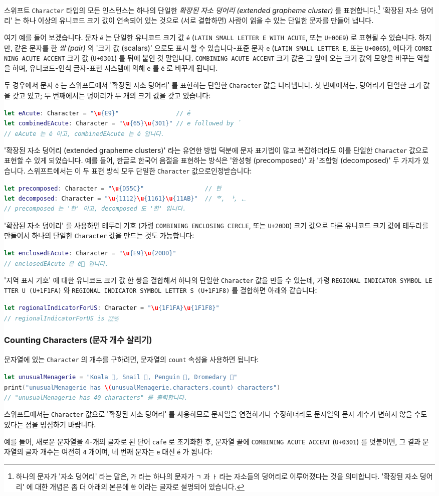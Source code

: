 스위프트 `Character` 타입의 모든 인스턴스는 하나의 단일한 _확장된 자소 덩어리 (extended grapheme cluster)_ 를 표현합니다.[^extended-grapheme-cluster] '확장된 자소 덩어리' 는 하나 이상의 유니코드 크기 값이 연속되어 있는 것으로 (서로 결합하면) 사람이 읽을 수 있는 단일한 문자를 만들어 냅니다.

여기 예를 들어 보겠습니다. 문자 `é` 는 단일한 유니코드 크기 값 `é` (`LATIN SMALL LETTER E WITH ACUTE`, 또는 `U+00E9`) 로 표현될 수 있습니다. 하지만, 같은 문자를 한 _쌍 (pair)_ 의 '크기 값 (scalars)' 으로도 표시 할 수 있습니다-표준 문자 `e` (`LATIN SMALL LETTER E`, 또는 `U+0065`), 에다가 `COMBINING ACUTE ACCENT` 크기 값 (`U+0301`) 를 뒤에 붙인 것 말입니다. `COMBINING ACUTE ACCENT` 크기 값은 그 앞에 오는 크기 값의 모양을 바꾸는 역할을 하며, 유니코드-인식 글자-표현 시스템에 의해 `e` 를 `é` 로 바꾸게 됩니다.

두 경우에서 문자 `é` 는 스위프트에서 '확장된 자소 덩어리' 를 표현하는 단일한 `Character` 값을 나타냅니다. 첫 번째에서는, 덩어리가 단일한 크기 값을 갖고 있고; 두 번째에서는 덩어리가 두 개의 크기 값을 갖고 있습니다:

```swift
let eAcute: Character = "\u{E9}"                // é
let combinedEAcute: Character = "\u{65}\u{301}" // e followed by ́
// eAcute 는 é 이고, combinedEAcute 는 é 입니다.
```

'확장된 자소 덩어리 (extended grapheme clusters)' 라는 유연한 방법 덕분에 문자 표기법이 많고 복잡하더라도 이를 단일한 `Character` 값으로 표현할 수 있게 되었습니다. 예를 들어, 한글로 한국어 음절을 표현하는 방식은 '완성형 (precomposed)' 과 '조합형 (decomposed)' 두 가지가 있습니다. 스위프트에서는 이 두 표현 방식 모두 단일한 `Character` 값으로인정받습니다:

```swift
let precomposed: Character = "\u{D55C}"                 // 한
let decomposed: Character = "\u{1112}\u{1161}\u{11AB}"  // ᄒ, ᅡ, ᆫ
// precomposed 는 '한' 이고, decomposed 도 '한' 입니다.
```

'확장된 자소 덩어리' 를 사용하면 테두리 기호 (가령 `COMBINING ENCLOSING CIRCLE`, 또는 `U+20DD`) 크기 값으로 다른 유니코드 크기 값에 테두리를 만들어서 하나의 단일한 `Character` 값을 만드는 것도 가능합니다:

```swift
let enclosedEAcute: Character = "\u{E9}\u{20DD}"
// enclosedEAcute 은 é⃝ 입니다.
```

'지역 표시 기호' 에 대한 유니코드 크기 값 한 쌍을 결합해서 하나의 단일한 `Character` 값을 만들 수 있는데, 가령 `REGIONAL INDICATOR SYMBOL LETTER U (U+1F1FA)` 와 `REGIONAL INDICATOR SYMBOL LETTER S (U+1F1F8)` 를 결합하면 아래와 같습니다:

```swift
let regionalIndicatorForUS: Character = "\u{1F1FA}\u{1F1F8}"
// regionalIndicatorForUS is 🇺🇸
```

### Counting Characters (문자 개수 살리기)

문자열에 있는 `Character` 의 개수를 구하려면, 문자열의 `count` 속성을 사용하면 됩니다:

```swift
let unusualMenagerie = "Koala 🐨, Snail 🐌, Penguin 🐧, Dromedary 🐪"
print("unusualMenagerie has \(unusualMenagerie.characters.count) characters")
// "unusualMenagerie has 40 characters" 를 출력합니다.
```

스위프트에서는 `Character` 값으로 '확장된 자소 덩어리' 를 사용하므로 문자열을 연결하거나 수정하더라도 문자열의 문자 개수가 변하지 않을 수도 있다는 점을 명심하기 바랍니다.

예를 들어, 새로운 문자열을 4-개의 글자로 된 단어 `cafe` 로 초기화한 후, 문자열 끝에 `COMBINING ACUTE ACCENT` (`U+0301`) 를 덧붙이면, 그 결과 문자열의 글자 개수는 여전히 `4` 개이며, 네 번째 문자는 `e` 대신 `é` 가 됩니다:


[^Strings-and-Characters]: 원문은 [Strings and Characters](https://docs.swift.org/swift-book/LanguageGuide/StringsAndCharacters.html) 에서 확인할 수 있습니다.
[^collection]: '컬렉션 (collection)' 은 스위프트에서 특정한 값들의 집합을 묘사하는 '집합체' 타입입니다. 보다 자세한 내용은 [Collection Types (집합체 타입)]({% post_url 2016-06-06-Collection-Types %}) 을 참고하기 바랍니다.
[^string-literal-syntax]: '문자열 글자 값 구문 (string literal syntax)' 은 말은 어렵지만 개념은 아주 간단합니다. `let greeting = "hello"` 와 같은 문장에서 `"hello"` 가 바로 '문자열 글자 값 구문 (string literal syntax)' 입니다. 이 책에서 말하는 것은 스위프트에서 사용하는 이 '문자열 글자 값 구문' 이 사실상 C 언어와 같아서 이해하기 쉽다는 의미입니다.
[^literals]: 여기서 '글자 값 (literals)' 는 '글자로 표현된 실제 값' 을 의미하며, `let a = 3.14` 에서는 `3.14` 라는 `Double` 값이 되고, `let b = "hello"` 에서는 `"hello"` 라는 `String` 값이 됩니다. 즉 '글자 값 (literals)' 에서 값의 타입은 그 값이 실제로 표현하는 것이 무엇인지에 따라 달라집니다.
[^interpolation]: '보간법 (interpolation)' 은 원래 수학 용어로 그래프 상에서 두 점 사이의 값을 근사적으로 구해서 채워넣는 방법을 말합니다. 'string interpolation' 은 굳이 직역하면 '문자열 삽입법' 등으로 옮길 수 있겠지만, 'interpolation' 은 원래부터 '보간법' 이라는 말로 많이 사용하고 있으므로 그대로 '보간법' 을 사용하도록 합니다. '문자열 보간법' 은 한 문자열 중간에 다른 값을 문자열의 형태로 집어넣는 것으로 이해할 수 있습니다.
[^escaped]: 'escaped' 는 우리 말로 '벗어난' 을 의미하는 단어인데, 프로그래밍에서 'escaped special characters' 라고 하면 '(본래의 의미를) 벗어나서 다른 의미를 가지게된 특수 문자' 라는 의미가 됩니다. 예를 들어 `n` 이라고 하면, 그냥 하나의 영어 문자가 되지만, `\n` 이라고 하면 본래의 영어 단어의 의미를 벗어나서, `new line (feed)` 이라는 새로운 의미를 가지게 됩니다. 이렇게 문자 앞에 '역 빗금 (backslash; `\`)' 를 붙여서 '본래 의미를 벗어난 다른 의미를 가지는 문자' 를 일컬어 'escaped characters' 라고 합니다.
[^scalar]: 'scalar' 는 원래 수학 용어로 '크기만을 가지는 값' 입니다. 여기서 'Unicode scalar value' 은 각각의 문자에 일대일 대응되는 '유니코드 크기 값' 을 의미합니다. 예를 들어, 문자는 `$` 는 유니코드 크기 값이 `U+0024` 에 해당합니다.
[^escaping]: 여기서 'escaping' 할 필요 없다는 말은 '역 빗금 (backslash; `\`)' 기호를 붙일 필요가 없다는 것을 의미합니다.
[^number-sign]: '#' 은 영어로 'number sign' 이라고 하는데, 보통 우리 말로는 '샾 기호' 라고 알려져 있습니다. 하지만 실제 샾 기호와는 다르며 하나의 숫자를 의미합니다. 여기서는 '번호 기호' 라고 옮기도록 합니다.
[^value-type]: '값 타입 (value type)' 이라는 말은, 프로그래밍 용어에서 '깊은 복사' 와 '옅은 복사' 라는 말이 있는데, 이 중에서 복사 시의 기본 동작이 '깊은 복사' 인 타입이라고 이해할 수 있습니다.
[^optimize-string]: 이 말은 기본적으로 `String` 은 '깊은 복사' 를 한다고는 하지만, 만약 전달받은 `String` 을 상수처럼 사용할 경우, 굳이 값을 복사할 필요가 없으므로 스위프트가 성능 최적화를 해서, 실제 복사를 안할 수도 있다는 말입니다.
[^annotation]: '주석' 은 프로그래밍 분야에서 'comment' 를 의미하므로, 'annotation' 을 '보조 설명' 이라고 옮깁니다. 스위프트의 '타입 보조 설명 (type annotation)' 은 `let a: Int = 10` 에서 타입을 지정하는 `Int` 를 말하는 것입니다.
[^extended-grapheme-cluster]: 하나의 문자가 '자소 덩어리' 라는 말은, `가` 라는 하나의 문자가 `ㄱ` 과 `ㅏ` 라는 자소들의 덩어리로 이루어졌다는 것을 의미합니다. '확장된 자소 덩어리' 에 대한 개념은 좀 더 아래의 본문에 `한` 이라는 글자로 설명되어 있습니다.
[^locale-sensitive]: 'locale-sensitive' 라는 '지역에 대한 민감성' 을 나타내는데, '비교 연산 (comparison)' 이 '지역에 민감한 (locale-sensitive)' 것은 서로 다른 지역의 언어에 대해 비교 연산을 할 수 없다는 의미로 추측됩니다. 스위프트의 문자열 연산은 유니코드에 부합하므로 지역에 민감하지 않다고 볼 수 있습니다.
[^line-feed-escape-sequence]: '벗어나도록 문자를 나열하여 만든 줄 먹임 (line feed escape sequence)' 은 말 그대로 `\n` 문자를 의미합니다. 스위프트에서 '줄 먹임 (line feed)', '줄 끊음 (line break)', '새 줄 (new line; 개행)' 문자 등은 다 똑같은 의미를 가지고 있습니다. 이에 대해서는 [Lexical Structure (어휘 구조)]({% post_url 2020-07-28-Lexical-Structure %}) 의 [String Literals (문자열 글자 값)]({% post_url 2020-07-28-Lexical-Structure %}#string-literals-문자열-글자-값) 부분에서 좀 더 자세히 다루고 있습니다.